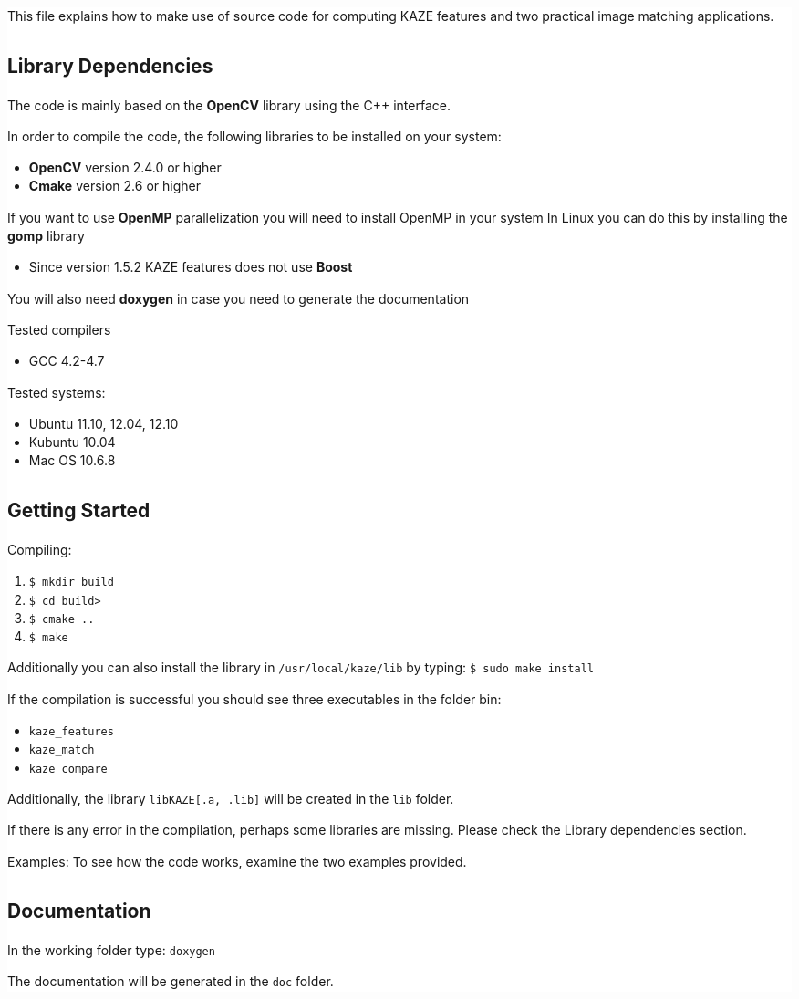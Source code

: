 This file explains how to make use of source code for computing KAZE features
and two practical image matching applications.

## Library Dependencies

The code is mainly based on the **OpenCV** library using the C++ interface.

In order to compile the code, the following libraries to be installed on your system:
- **OpenCV** version 2.4.0 or higher
- **Cmake** version 2.6 or higher

If you want to use **OpenMP** parallelization you will need to install OpenMP in your system
In Linux you can do this by installing the **gomp** library

- Since version 1.5.2 KAZE features does not use **Boost**

You will also need **doxygen** in case you need to generate the documentation

Tested compilers
- GCC 4.2-4.7

Tested systems:
- Ubuntu 11.10, 12.04, 12.10
- Kubuntu 10.04
- Mac OS 10.6.8

## Getting Started

Compiling:
1. `$ mkdir build`
2. `$ cd build>`
3. `$ cmake ..`
4. `$ make`

Additionally you can also install the library in `/usr/local/kaze/lib` by typing:
`$ sudo make install`

If the compilation is successful you should see three executables in the folder bin:
- `kaze_features`
- `kaze_match`
- `kaze_compare`

Additionally, the library `libKAZE[.a, .lib]` will be created in the `lib` folder.

If there is any error in the compilation, perhaps some libraries are missing.
Please check the Library dependencies section.

Examples:
To see how the code works, examine the two examples provided.

## Documentation
In the working folder type:
`doxygen`

The documentation will be generated in the `doc` folder.
